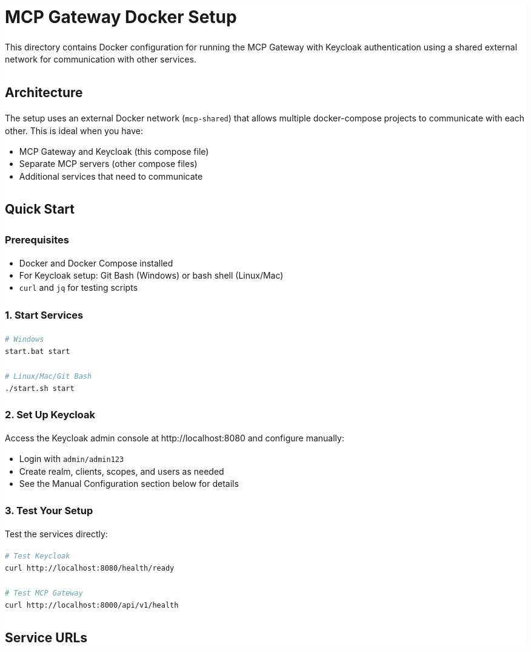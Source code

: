 # MCP Gateway Docker Setup

This directory contains Docker configuration for running the MCP Gateway with Keycloak authentication using a shared external network for communication with other services.

## Architecture

The setup uses an external Docker network (`mcp-shared`) that allows multiple docker-compose projects to communicate with each other. This is ideal when you have:

- MCP Gateway and Keycloak (this compose file)
- Separate MCP servers (other compose files)
- Additional services that need to communicate

## Quick Start

### Prerequisites

- Docker and Docker Compose installed
- For Keycloak setup: Git Bash (Windows) or bash shell (Linux/Mac)
- `curl` and `jq` for testing scripts

### 1. Start Services

```bash
# Windows
start.bat start

# Linux/Mac/Git Bash
./start.sh start
```

### 2. Set Up Keycloak

Access the Keycloak admin console at http://localhost:8080 and configure manually:
- Login with `admin/admin123`
- Create realm, clients, scopes, and users as needed
- See the Manual Configuration section below for details

### 3. Test Your Setup

Test the services directly:
```bash
# Test Keycloak
curl http://localhost:8080/health/ready

# Test MCP Gateway  
curl http://localhost:8000/api/v1/health
```

## Service URLs
